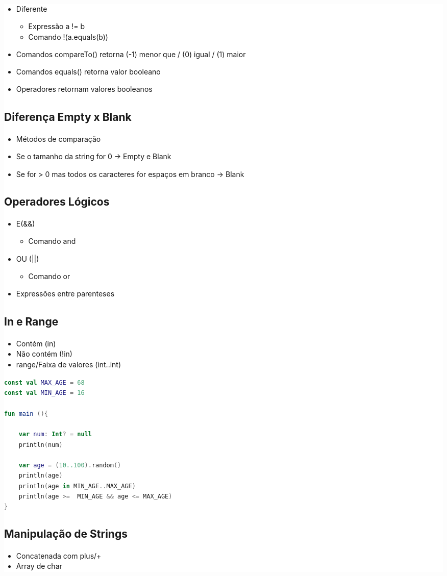 * Diferente
    * Expressão a != b
    * Comando !(a.equals(b))

* Comandos compareTo() retorna (-1) menor que / (0) igual / (1) maior

* Comandos equals() retorna valor booleano

* Operadores retornam valores booleanos

## Diferença Empty x Blank

* Métodos de comparação

* Se o tamanho da string for 0 -> Empty e Blank
* Se for > 0 mas todos os caracteres for espaços em branco -> Blank

## Operadores Lógicos

* E(&&)
    * Comando and

* OU (||)
    * Comando or

* Expressões entre parenteses

## In e Range

* Contém (in)
* Não contém (!in)
* range/Faixa de valores (int..int)

```kt
const val MAX_AGE = 68
const val MIN_AGE = 16

fun main (){

    var num: Int? = null
    println(num)

    var age = (10..100).random()
    println(age)
    println(age in MIN_AGE..MAX_AGE)
    println(age >=  MIN_AGE && age <= MAX_AGE)
}
```

## Manipulação de Strings

* Concatenada com plus/+
* Array de char
